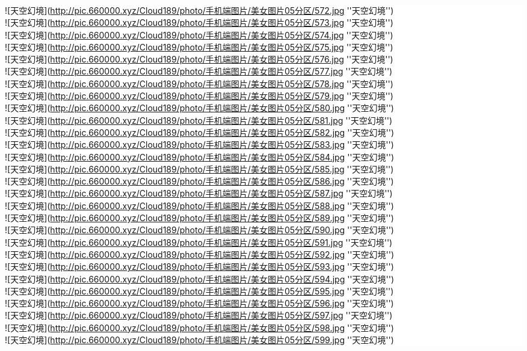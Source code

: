 ![天空幻境](http://pic.660000.xyz/Cloud189/photo/手机端图片/美女图片05分区/572.jpg ''天空幻境'') <br>
![天空幻境](http://pic.660000.xyz/Cloud189/photo/手机端图片/美女图片05分区/573.jpg ''天空幻境'') <br>
![天空幻境](http://pic.660000.xyz/Cloud189/photo/手机端图片/美女图片05分区/574.jpg ''天空幻境'') <br>
![天空幻境](http://pic.660000.xyz/Cloud189/photo/手机端图片/美女图片05分区/575.jpg ''天空幻境'') <br>
![天空幻境](http://pic.660000.xyz/Cloud189/photo/手机端图片/美女图片05分区/576.jpg ''天空幻境'') <br>
![天空幻境](http://pic.660000.xyz/Cloud189/photo/手机端图片/美女图片05分区/577.jpg ''天空幻境'') <br>
![天空幻境](http://pic.660000.xyz/Cloud189/photo/手机端图片/美女图片05分区/578.jpg ''天空幻境'') <br>
![天空幻境](http://pic.660000.xyz/Cloud189/photo/手机端图片/美女图片05分区/579.jpg ''天空幻境'') <br>
![天空幻境](http://pic.660000.xyz/Cloud189/photo/手机端图片/美女图片05分区/580.jpg ''天空幻境'') <br>
![天空幻境](http://pic.660000.xyz/Cloud189/photo/手机端图片/美女图片05分区/581.jpg ''天空幻境'') <br>
![天空幻境](http://pic.660000.xyz/Cloud189/photo/手机端图片/美女图片05分区/582.jpg ''天空幻境'') <br>
![天空幻境](http://pic.660000.xyz/Cloud189/photo/手机端图片/美女图片05分区/583.jpg ''天空幻境'') <br>
![天空幻境](http://pic.660000.xyz/Cloud189/photo/手机端图片/美女图片05分区/584.jpg ''天空幻境'') <br>
![天空幻境](http://pic.660000.xyz/Cloud189/photo/手机端图片/美女图片05分区/585.jpg ''天空幻境'') <br>
![天空幻境](http://pic.660000.xyz/Cloud189/photo/手机端图片/美女图片05分区/586.jpg ''天空幻境'') <br>
![天空幻境](http://pic.660000.xyz/Cloud189/photo/手机端图片/美女图片05分区/587.jpg ''天空幻境'') <br>
![天空幻境](http://pic.660000.xyz/Cloud189/photo/手机端图片/美女图片05分区/588.jpg ''天空幻境'') <br>
![天空幻境](http://pic.660000.xyz/Cloud189/photo/手机端图片/美女图片05分区/589.jpg ''天空幻境'') <br>
![天空幻境](http://pic.660000.xyz/Cloud189/photo/手机端图片/美女图片05分区/590.jpg ''天空幻境'') <br>
![天空幻境](http://pic.660000.xyz/Cloud189/photo/手机端图片/美女图片05分区/591.jpg ''天空幻境'') <br>
![天空幻境](http://pic.660000.xyz/Cloud189/photo/手机端图片/美女图片05分区/592.jpg ''天空幻境'') <br>
![天空幻境](http://pic.660000.xyz/Cloud189/photo/手机端图片/美女图片05分区/593.jpg ''天空幻境'') <br>
![天空幻境](http://pic.660000.xyz/Cloud189/photo/手机端图片/美女图片05分区/594.jpg ''天空幻境'') <br>
![天空幻境](http://pic.660000.xyz/Cloud189/photo/手机端图片/美女图片05分区/595.jpg ''天空幻境'') <br>
![天空幻境](http://pic.660000.xyz/Cloud189/photo/手机端图片/美女图片05分区/596.jpg ''天空幻境'') <br>
![天空幻境](http://pic.660000.xyz/Cloud189/photo/手机端图片/美女图片05分区/597.jpg ''天空幻境'') <br>
![天空幻境](http://pic.660000.xyz/Cloud189/photo/手机端图片/美女图片05分区/598.jpg ''天空幻境'') <br>
![天空幻境](http://pic.660000.xyz/Cloud189/photo/手机端图片/美女图片05分区/599.jpg ''天空幻境'') <br>
